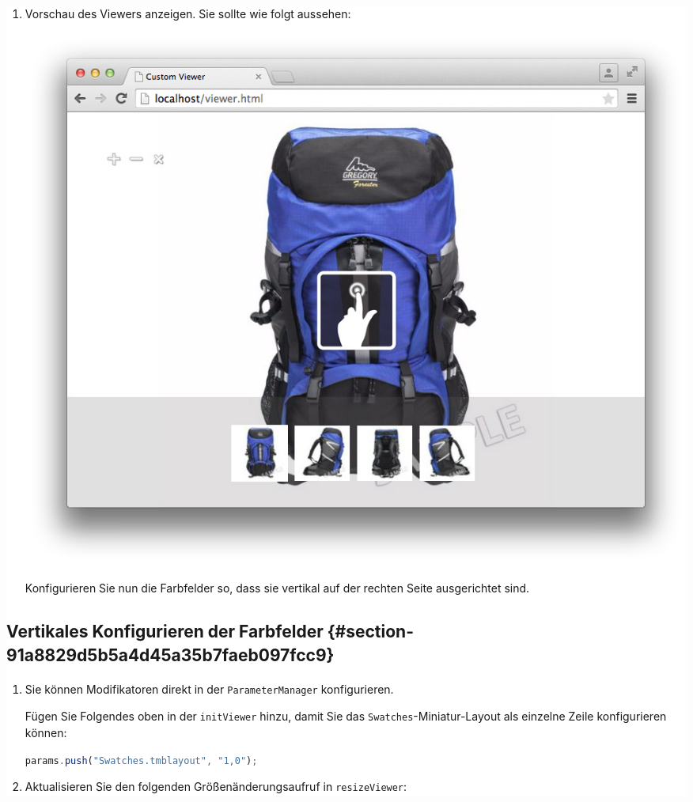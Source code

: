 1. Vorschau des Viewers anzeigen. Sie sollte wie folgt aussehen:

   ![Viewer-Beispiel: drei Bilder](assets/viewer-3.jpg)

   Konfigurieren Sie nun die Farbfelder so, dass sie vertikal auf der rechten Seite ausgerichtet sind.

## Vertikales Konfigurieren der Farbfelder {#section-91a8829d5b5a4d45a35b7faeb097fcc9}

1. Sie können Modifikatoren direkt in der `ParameterManager` konfigurieren.

   Fügen Sie Folgendes oben in der `initViewer` hinzu, damit Sie das `Swatches`-Miniatur-Layout als einzelne Zeile konfigurieren können:

   ```javascript {.line-numbers}
   params.push("Swatches.tmblayout", "1,0");
   ```

1. Aktualisieren Sie den folgenden Größenänderungsaufruf in `resizeViewer`:
